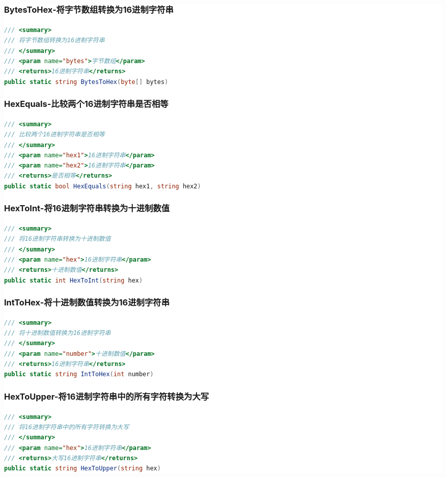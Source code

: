 ### BytesToHex-将字节数组转换为16进制字符串

```csharp
/// <summary>
/// 将字节数组转换为16进制字符串
/// </summary>
/// <param name="bytes">字节数组</param>
/// <returns>16进制字符串</returns>
public static string BytesToHex(byte[] bytes)
```

### HexEquals-比较两个16进制字符串是否相等

```csharp
/// <summary>
/// 比较两个16进制字符串是否相等
/// </summary>
/// <param name="hex1">16进制字符串</param>
/// <param name="hex2">16进制字符串</param>
/// <returns>是否相等</returns>
public static bool HexEquals(string hex1, string hex2)
```

### HexToInt-将16进制字符串转换为十进制数值

```csharp
/// <summary>
/// 将16进制字符串转换为十进制数值
/// </summary>
/// <param name="hex">16进制字符串</param>
/// <returns>十进制数值</returns>
public static int HexToInt(string hex)
```

### IntToHex-将十进制数值转换为16进制字符串

```csharp
/// <summary>
/// 将十进制数值转换为16进制字符串
/// </summary>
/// <param name="number">十进制数值</param>
/// <returns>16进制字符串</returns>
public static string IntToHex(int number)
```

### HexToUpper-将16进制字符串中的所有字符转换为大写

```csharp
/// <summary>
/// 将16进制字符串中的所有字符转换为大写
/// </summary>
/// <param name="hex">16进制字符串</param>
/// <returns>大写16进制字符串</returns>
public static string HexToUpper(string hex)
```
